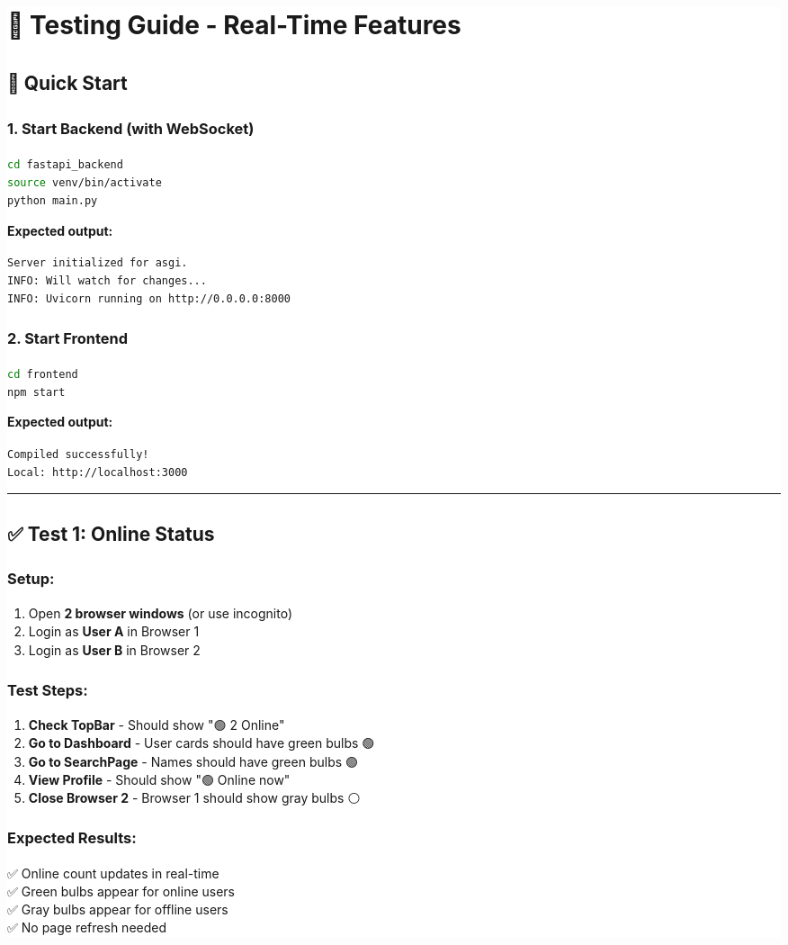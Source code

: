 # 🧪 Testing Guide - Real-Time Features

## 🚀 Quick Start

### **1. Start Backend (with WebSocket)**
```bash
cd fastapi_backend
source venv/bin/activate
python main.py
```

**Expected output:**
```
Server initialized for asgi.
INFO: Will watch for changes...
INFO: Uvicorn running on http://0.0.0.0:8000
```

### **2. Start Frontend**
```bash
cd frontend
npm start
```

**Expected output:**
```
Compiled successfully!
Local: http://localhost:3000
```

---

## ✅ Test 1: Online Status

### **Setup:**
1. Open **2 browser windows** (or use incognito)
2. Login as **User A** in Browser 1
3. Login as **User B** in Browser 2

### **Test Steps:**
1. **Check TopBar** - Should show "🟢 2 Online"
2. **Go to Dashboard** - User cards should have green bulbs 🟢
3. **Go to SearchPage** - Names should have green bulbs 🟢
4. **View Profile** - Should show "🟢 Online now"
5. **Close Browser 2** - Browser 1 should show gray bulbs ⚪

### **Expected Results:**
✅ Online count updates in real-time  
✅ Green bulbs appear for online users  
✅ Gray bulbs appear for offline users  
✅ No page refresh needed  
